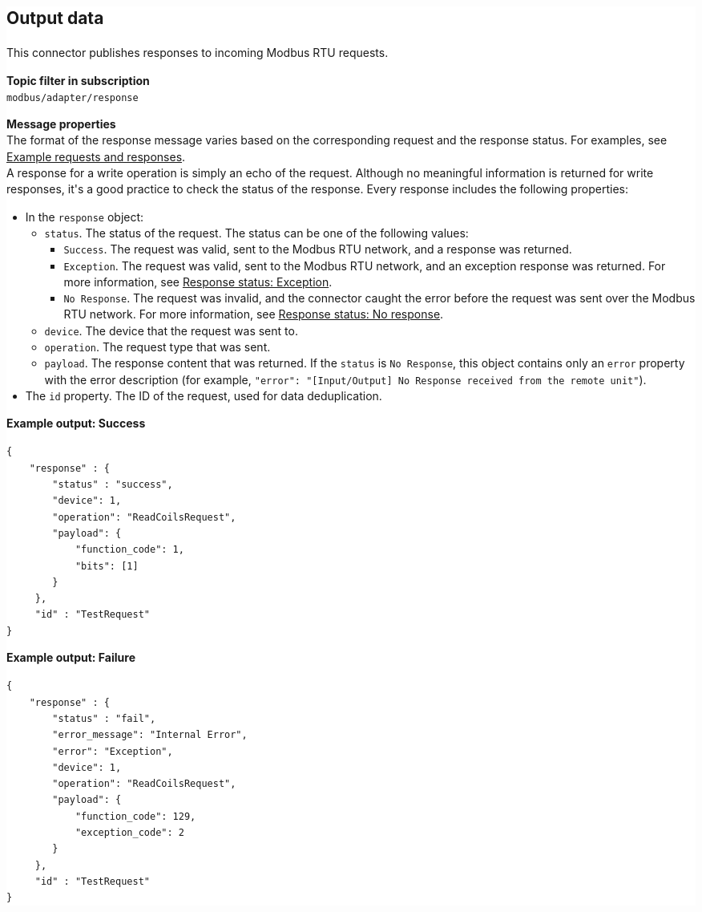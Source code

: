 ## Output data<a name="modbus-protocol-adapter-connector-data-output"></a>

This connector publishes responses to incoming Modbus RTU requests\.

<a name="topic-filter"></a>**Topic filter in subscription**  
`modbus/adapter/response`

**Message properties**  
The format of the response message varies based on the corresponding request and the response status\. For examples, see [Example requests and responses](#modbus-protocol-adapter-connector-examples)\.  
A response for a write operation is simply an echo of the request\. Although no meaningful information is returned for write responses, it's a good practice to check the status of the response\.
Every response includes the following properties:  
+ In the `response` object:
  + `status`\. The status of the request\. The status can be one of the following values:
    + `Success`\. The request was valid, sent to the Modbus RTU network, and a response was returned\.
    + `Exception`\. The request was valid, sent to the Modbus RTU network, and an exception response was returned\. For more information, see [Response status: Exception](#modbus-protocol-adapter-connector-response-exception)\.
    + `No Response`\. The request was invalid, and the connector caught the error before the request was sent over the Modbus RTU network\. For more information, see [Response status: No response](#modbus-protocol-adapter-connector-response-noresponse)\.
  + `device`\. The device that the request was sent to\.
  + `operation`\. The request type that was sent\.
  + `payload`\. The response content that was returned\. If the `status` is `No Response`, this object contains only an `error` property with the error description \(for example, `"error": "[Input/Output] No Response received from the remote unit"`\)\.
+ The `id` property\. The ID of the request, used for data deduplication\.

**Example output: Success**  

```
{
    "response" : {
        "status" : "success",
        "device": 1,
    	"operation": "ReadCoilsRequest",
    	"payload": {
        	"function_code": 1,
        	"bits": [1]
    	}
     },
     "id" : "TestRequest"
}
```

**Example output: Failure**  

```
{
    "response" : {
        "status" : "fail",
        "error_message": "Internal Error",
        "error": "Exception",
        "device": 1,
    	"operation": "ReadCoilsRequest",
    	"payload": {
        	"function_code": 129,
        	"exception_code": 2
    	}
     },
     "id" : "TestRequest"
}
```